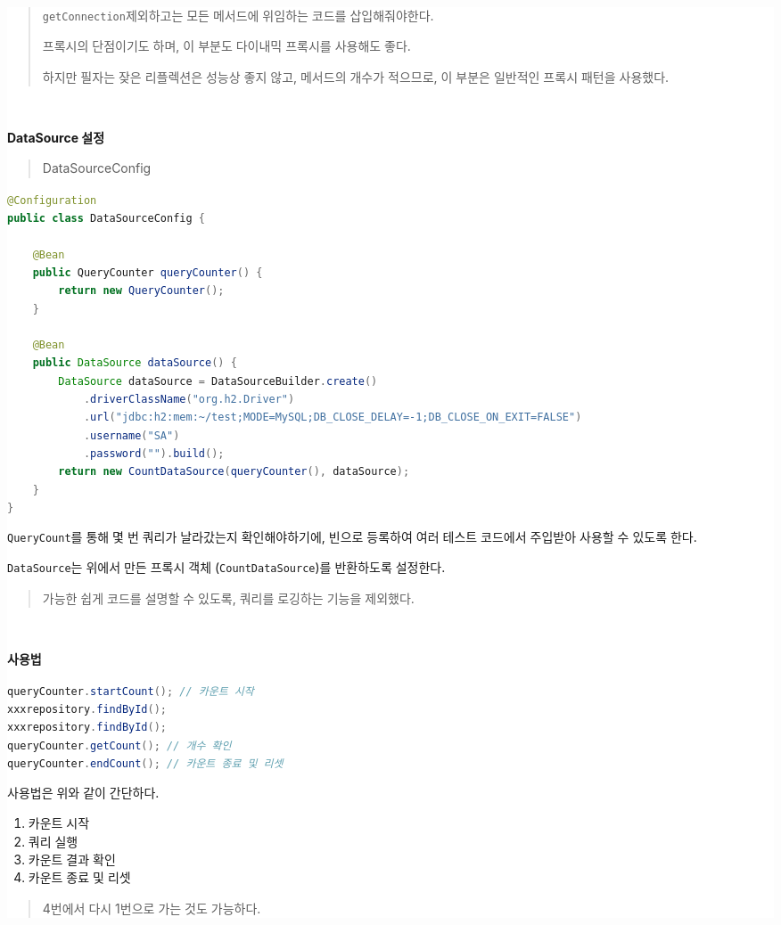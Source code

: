 > `getConnection`제외하고는 모든 메서드에 위임하는 코드를 삽입해줘야한다. 
> 
> 프록시의 단점이기도 하며, 이 부분도 다이내믹 프록시를 사용해도 좋다.
> 
> 하지만 필자는 잦은 리플렉션은 성능상 좋지 않고, 메서드의 개수가 적으므로, 이 부분은 일반적인 프록시 패턴을 사용했다.

<br>

**DataSource 설정**
> DataSourceConfig
```java
@Configuration
public class DataSourceConfig {
    
    @Bean
    public QueryCounter queryCounter() {
        return new QueryCounter();
    }

    @Bean
    public DataSource dataSource() {
        DataSource dataSource = DataSourceBuilder.create()
            .driverClassName("org.h2.Driver")
            .url("jdbc:h2:mem:~/test;MODE=MySQL;DB_CLOSE_DELAY=-1;DB_CLOSE_ON_EXIT=FALSE")
            .username("SA")
            .password("").build();
        return new CountDataSource(queryCounter(), dataSource);
    }
}
```
`QueryCount`를 통해 몇 번 쿼리가 날라갔는지 확인해야하기에, 빈으로 등록하여 여러 테스트 코드에서 주입받아 사용할 수 있도록 한다.

`DataSource`는 위에서 만든 프록시 객체 (`CountDataSource`)를 반환하도록 설정한다.

> 가능한 쉽게 코드를 설명할 수 있도록, 쿼리를 로깅하는 기능을 제외했다.

<br>

**사용법**

```java
queryCounter.startCount(); // 카운트 시작
xxxrepository.findById();
xxxrepository.findById();
queryCounter.getCount(); // 개수 확인
queryCounter.endCount(); // 카운트 종료 및 리셋
```

사용법은 위와 같이 간단하다.
1. 카운트 시작
2. 쿼리 실행
3. 카운트 결과 확인
4. 카운트 종료 및 리셋

> 4번에서 다시 1번으로 가는 것도 가능하다.
